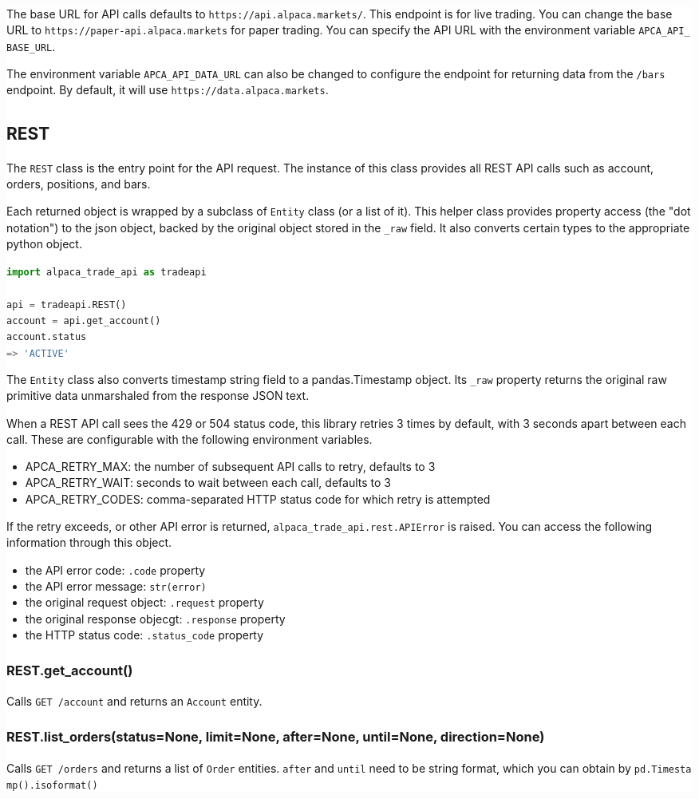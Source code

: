 The base URL for API calls defaults to `https://api.alpaca.markets/`. This endpoint
is for live trading. You can change the base URL to `https://paper-api.alpaca.markets`
for paper trading. You can specify the API URL with the environment variable `APCA_API_BASE_URL`.

The environment variable `APCA_API_DATA_URL` can also be changed to configure the
endpoint for returning data from the `/bars` endpoint. By default, it will use
`https://data.alpaca.markets`.

## REST

The `REST` class is the entry point for the API request.  The instance of this
class provides all REST API calls such as account, orders, positions,
and bars.

Each returned object is wrapped by a subclass of `Entity` class (or a list of it).
This helper class provides property access (the "dot notation") to the
json object, backed by the original object stored in the `_raw` field.
It also converts certain types to the appropriate python object.

```python
import alpaca_trade_api as tradeapi

api = tradeapi.REST()
account = api.get_account()
account.status
=> 'ACTIVE'
```

The `Entity` class also converts timestamp string field to a pandas.Timestamp
object.  Its `_raw` property returns the original raw primitive data unmarshaled
from the response JSON text.

When a REST API call sees the 429 or 504 status code, this library retries 3 times
by default, with 3 seconds apart between each call. These are configurable with
the following environment variables.

- APCA_RETRY_MAX: the number of subsequent API calls to retry, defaults to 3
- APCA_RETRY_WAIT: seconds to wait between each call, defaults to 3
- APCA_RETRY_CODES: comma-separated HTTP status code for which retry is attempted

If the retry exceeds, or other API error is returned, `alpaca_trade_api.rest.APIError` is raised.
You can access the following information through this object.

- the API error code: `.code` property
- the API error message: `str(error)`
- the original request object: `.request` property
- the original response objecgt: `.response` property
- the HTTP status code: `.status_code` property

### REST.get_account()
Calls `GET /account` and returns an `Account` entity.

### REST.list_orders(status=None, limit=None, after=None, until=None, direction=None)
Calls `GET /orders` and returns a list of `Order` entities.
`after` and `until` need to be string format, which you can obtain by `pd.Timestamp().isoformat()`
